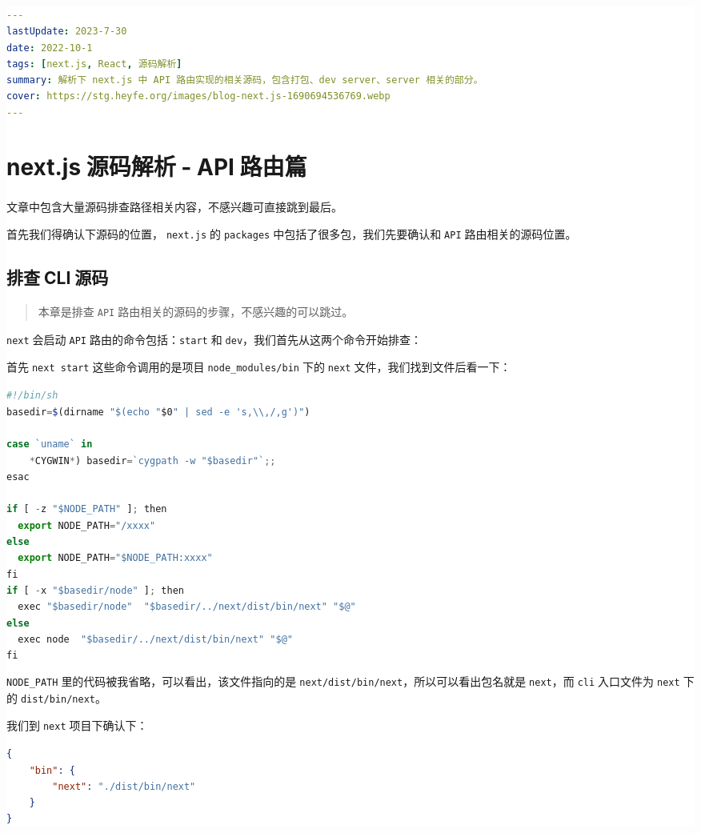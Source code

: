 ```yaml
---
lastUpdate: 2023-7-30
date: 2022-10-1
tags: [next.js, React, 源码解析]
summary: 解析下 next.js 中 API 路由实现的相关源码，包含打包、dev server、server 相关的部分。
cover: https://stg.heyfe.org/images/blog-next.js-1690694536769.webp
---
```


# next.js 源码解析 - API 路由篇

文章中包含大量源码排查路径相关内容，不感兴趣可直接跳到最后。

首先我们得确认下源码的位置， `next.js` 的 `packages` 中包括了很多包，我们先要确认和 `API` 路由相关的源码位置。

## 排查 CLI 源码

> 本章是排查 `API` 路由相关的源码的步骤，不感兴趣的可以跳过。

`next` 会启动 `API` 路由的命令包括：`start` 和 `dev`，我们首先从这两个命令开始排查：

首先 `next start` 这些命令调用的是项目 `node_modules/bin` 下的 `next` 文件，我们找到文件后看一下：

```js
#!/bin/sh
basedir=$(dirname "$(echo "$0" | sed -e 's,\\,/,g')")

case `uname` in
    *CYGWIN*) basedir=`cygpath -w "$basedir"`;;
esac

if [ -z "$NODE_PATH" ]; then
  export NODE_PATH="/xxxx"
else
  export NODE_PATH="$NODE_PATH:xxxx"
fi
if [ -x "$basedir/node" ]; then
  exec "$basedir/node"  "$basedir/../next/dist/bin/next" "$@"
else
  exec node  "$basedir/../next/dist/bin/next" "$@"
fi
```

`NODE_PATH` 里的代码被我省略，可以看出，该文件指向的是 `next/dist/bin/next`，所以可以看出包名就是 `next`，而 `cli` 入口文件为 `next` 下的 `dist/bin/next`。

我们到 `next` 项目下确认下：

```json
{
    "bin": {
        "next": "./dist/bin/next"
    }
}
```
